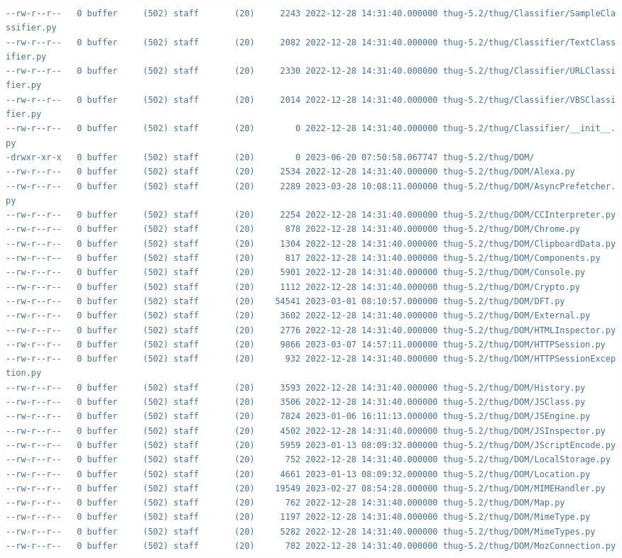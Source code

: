 ```diff
--rw-r--r--   0 buffer     (502) staff       (20)     2243 2022-12-28 14:31:40.000000 thug-5.2/thug/Classifier/SampleClassifier.py
--rw-r--r--   0 buffer     (502) staff       (20)     2082 2022-12-28 14:31:40.000000 thug-5.2/thug/Classifier/TextClassifier.py
--rw-r--r--   0 buffer     (502) staff       (20)     2330 2022-12-28 14:31:40.000000 thug-5.2/thug/Classifier/URLClassifier.py
--rw-r--r--   0 buffer     (502) staff       (20)     2014 2022-12-28 14:31:40.000000 thug-5.2/thug/Classifier/VBSClassifier.py
--rw-r--r--   0 buffer     (502) staff       (20)        0 2022-12-28 14:31:40.000000 thug-5.2/thug/Classifier/__init__.py
-drwxr-xr-x   0 buffer     (502) staff       (20)        0 2023-06-20 07:50:58.067747 thug-5.2/thug/DOM/
--rw-r--r--   0 buffer     (502) staff       (20)     2534 2022-12-28 14:31:40.000000 thug-5.2/thug/DOM/Alexa.py
--rw-r--r--   0 buffer     (502) staff       (20)     2289 2023-03-28 10:08:11.000000 thug-5.2/thug/DOM/AsyncPrefetcher.py
--rw-r--r--   0 buffer     (502) staff       (20)     2254 2022-12-28 14:31:40.000000 thug-5.2/thug/DOM/CCInterpreter.py
--rw-r--r--   0 buffer     (502) staff       (20)      878 2022-12-28 14:31:40.000000 thug-5.2/thug/DOM/Chrome.py
--rw-r--r--   0 buffer     (502) staff       (20)     1304 2022-12-28 14:31:40.000000 thug-5.2/thug/DOM/ClipboardData.py
--rw-r--r--   0 buffer     (502) staff       (20)      817 2022-12-28 14:31:40.000000 thug-5.2/thug/DOM/Components.py
--rw-r--r--   0 buffer     (502) staff       (20)     5901 2022-12-28 14:31:40.000000 thug-5.2/thug/DOM/Console.py
--rw-r--r--   0 buffer     (502) staff       (20)     1112 2022-12-28 14:31:40.000000 thug-5.2/thug/DOM/Crypto.py
--rw-r--r--   0 buffer     (502) staff       (20)    54541 2023-03-01 08:10:57.000000 thug-5.2/thug/DOM/DFT.py
--rw-r--r--   0 buffer     (502) staff       (20)     3602 2022-12-28 14:31:40.000000 thug-5.2/thug/DOM/External.py
--rw-r--r--   0 buffer     (502) staff       (20)     2776 2022-12-28 14:31:40.000000 thug-5.2/thug/DOM/HTMLInspector.py
--rw-r--r--   0 buffer     (502) staff       (20)     9866 2023-03-07 14:57:11.000000 thug-5.2/thug/DOM/HTTPSession.py
--rw-r--r--   0 buffer     (502) staff       (20)      932 2022-12-28 14:31:40.000000 thug-5.2/thug/DOM/HTTPSessionException.py
--rw-r--r--   0 buffer     (502) staff       (20)     3593 2022-12-28 14:31:40.000000 thug-5.2/thug/DOM/History.py
--rw-r--r--   0 buffer     (502) staff       (20)     3506 2022-12-28 14:31:40.000000 thug-5.2/thug/DOM/JSClass.py
--rw-r--r--   0 buffer     (502) staff       (20)     7824 2023-01-06 16:11:13.000000 thug-5.2/thug/DOM/JSEngine.py
--rw-r--r--   0 buffer     (502) staff       (20)     4502 2022-12-28 14:31:40.000000 thug-5.2/thug/DOM/JSInspector.py
--rw-r--r--   0 buffer     (502) staff       (20)     5959 2023-01-13 08:09:32.000000 thug-5.2/thug/DOM/JScriptEncode.py
--rw-r--r--   0 buffer     (502) staff       (20)      752 2022-12-28 14:31:40.000000 thug-5.2/thug/DOM/LocalStorage.py
--rw-r--r--   0 buffer     (502) staff       (20)     4661 2023-01-13 08:09:32.000000 thug-5.2/thug/DOM/Location.py
--rw-r--r--   0 buffer     (502) staff       (20)    19549 2023-02-27 08:54:28.000000 thug-5.2/thug/DOM/MIMEHandler.py
--rw-r--r--   0 buffer     (502) staff       (20)      762 2022-12-28 14:31:40.000000 thug-5.2/thug/DOM/Map.py
--rw-r--r--   0 buffer     (502) staff       (20)     1197 2022-12-28 14:31:40.000000 thug-5.2/thug/DOM/MimeType.py
--rw-r--r--   0 buffer     (502) staff       (20)     5282 2022-12-28 14:31:40.000000 thug-5.2/thug/DOM/MimeTypes.py
--rw-r--r--   0 buffer     (502) staff       (20)      782 2022-12-28 14:31:40.000000 thug-5.2/thug/DOM/MozConnection.py
```